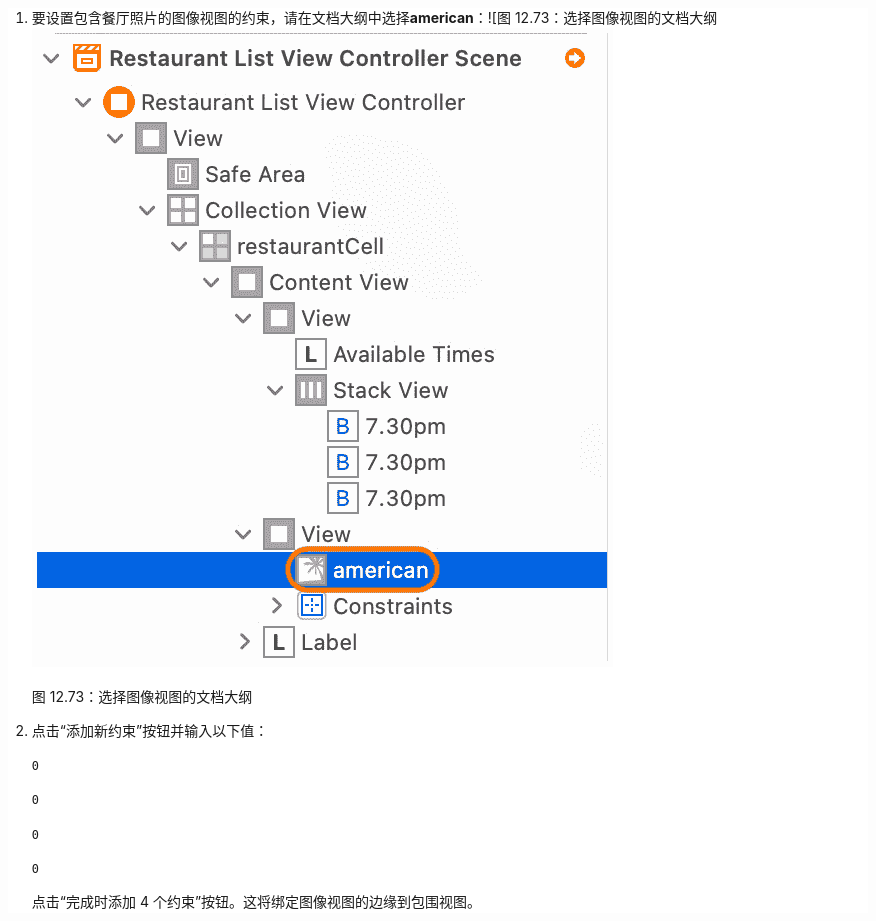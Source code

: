 1.  要设置包含餐厅照片的图像视图的约束，请在文档大纲中选择**american**：![图 12.73：选择图像视图的文档大纲    ![图 12.73_B17469.jpg](img/Figure_12.73_B17469.jpg)

    图 12.73：选择图像视图的文档大纲

1.  点击“添加新约束”按钮并输入以下值：

    `0`

    `0`

    `0`

    `0`

    点击“完成时添加 4 个约束”按钮。这将绑定图像视图的边缘到包围视图。
